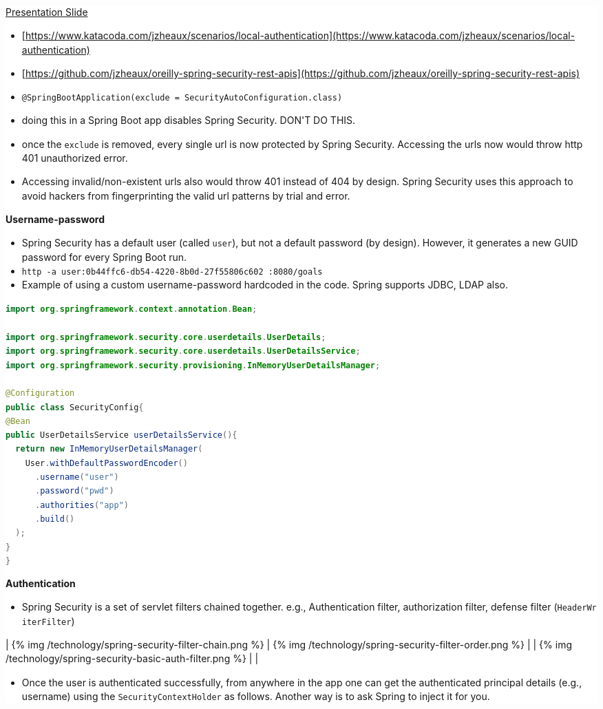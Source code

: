   [Presentation Slide](/technology/springsecurityforrestapis.pdf)
  
  * [https://www.katacoda.com/jzheaux/scenarios/local-authentication](https://www.katacoda.com/jzheaux/scenarios/local-authentication)
  * [https://github.com/jzheaux/oreilly-spring-security-rest-apis](https://github.com/jzheaux/oreilly-spring-security-rest-apis)
  
  * `@SpringBootApplication(exclude = SecurityAutoConfiguration.class)`
  * doing this in a Spring Boot app disables Spring Security. DON'T DO THIS.
  * once the `exclude` is removed, every single url is now protected by Spring Security. Accessing the urls now would throw http 401 unauthorized error.
  * Accessing invalid/non-existent urls also would throw 401 instead of 404 by design. Spring Security uses this approach to avoid hackers from fingerprinting the valid url patterns by trial and error.
  
  **Username-password**
  
  * Spring Security has a default user (called `user`), but not a default password (by design). However, it generates a new GUID password for every Spring Boot run.
  * `http -a user:0b44ffc6-db54-4220-8b0d-27f55806c602 :8080/goals`
  * Example of using a custom username-password hardcoded in the code. Spring supports JDBC, LDAP also.
  
  ```java
  import org.springframework.context.annotation.Bean;
  
  import org.springframework.security.core.userdetails.UserDetails;
  import org.springframework.security.core.userdetails.UserDetailsService;
  import org.springframework.security.provisioning.InMemoryUserDetailsManager;
  
  @Configuration
  public class SecurityConfig{
  @Bean
  public UserDetailsService userDetailsService(){
    return new InMemoryUserDetailsManager(
      User.withDefaultPasswordEncoder()
        .username("user")
        .password("pwd")
        .authorities("app")
        .build()
    );
  }
  }
  ```
  
  __Authentication__
  
  * Spring Security is a set of servlet filters chained together. e.g., Authentication filter, authorization filter, defense filter (`HeaderWriterFilter`)
  
  | {% img /technology/spring-security-filter-chain.png %} | {% img /technology/spring-security-filter-order.png %} |
  | {% img /technology/spring-security-basic-auth-filter.png %} | |
  
  * Once the user is authenticated successfully, from anywhere in the app one can get the authenticated principal details (e.g., username) using the `SecurityContextHolder` as follows. Another way is to ask Spring to inject it for you.
  